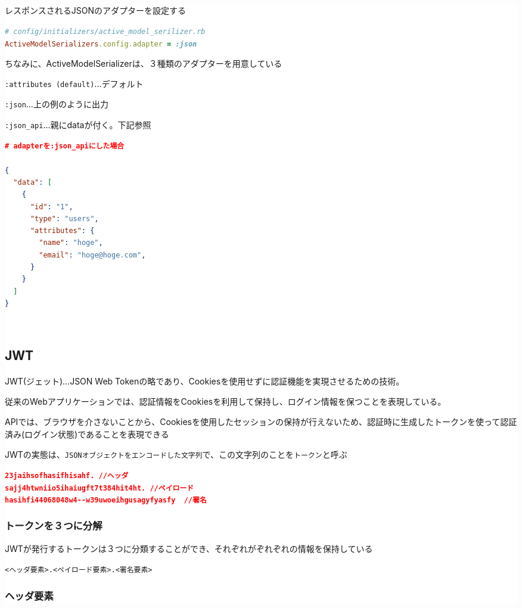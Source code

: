 レスポンスされるJSONのアダプターを設定する

```ruby
# config/initializers/active_model_serilizer.rb
ActiveModelSerializers.config.adapter = :json
```

ちなみに、ActiveModelSerializerは、３種類のアダプターを用意している

`:attributes (default)`...デフォルト

`:json`...上の例のように出力

`:json_api`...親にdataが付く。下記参照

```json
# adapterを:json_apiにした場合

{
  "data": [
    {
      "id": "1",
      "type": "users",
      "attributes": {
        "name": "hoge",
        "email": "hoge@hoge.com",
      }
    }
  ]
}
```

<br>

## JWT

JWT(ジェット)...JSON Web Tokenの略であり、Cookiesを使用せずに認証機能を実現させるための技術。

従来のWebアプリケーションでは、認証情報をCookiesを利用して保持し、ログイン情報を保つことを表現している。

APIでは、ブラウザを介さないことから、Cookiesを使用したセッションの保持が行えないため、認証時に生成したトークンを使って認証済み(ログイン状態)であることを表現できる

JWTの実態は、`JSONオブジェクトをエンコードした文字列`で、この文字列のことを`トークン`と呼ぶ

```JSON
23jaihsofhasifhisahf. //ヘッダ
sajj4htwniio5ihaiugft7t384hit4ht. //ペイロード
hasihfi44068048w4--w39uwoeihgusagyfyasfy  //署名
```

### トークンを３つに分解

JWTが発行するトークンは３つに分類することができ、それぞれがぞれぞれの情報を保持している

`<ヘッダ要素>.<ペイロード要素>.<署名要素>`

### ヘッダ要素
